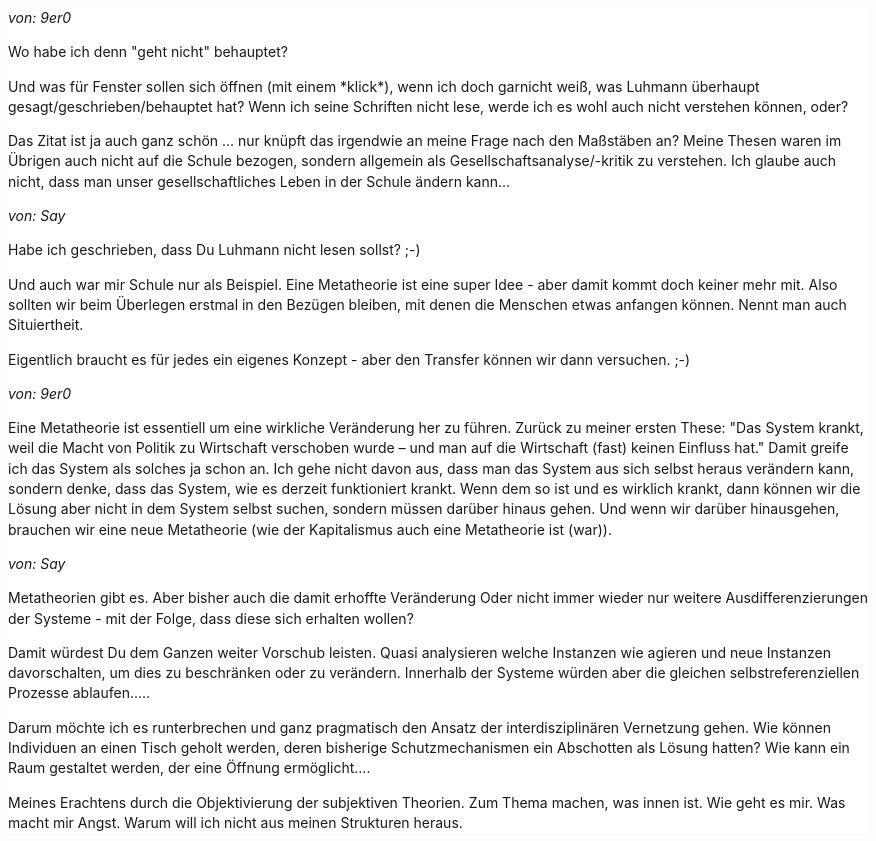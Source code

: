 			
_von: 9er0_
			
Wo habe ich denn "geht nicht" behauptet?

Und was für Fenster sollen sich öffnen (mit einem \*klick\*), wenn ich doch garnicht weiß, was Luhmann überhaupt gesagt/geschrieben/behauptet hat? Wenn ich seine Schriften nicht lese, werde ich es wohl auch nicht verstehen können, oder?

Das Zitat ist ja auch ganz schön ... nur knüpft das irgendwie an meine Frage nach den Maßstäben an?
Meine Thesen waren im Übrigen auch nicht auf die Schule bezogen, sondern allgemein als Gesellschaftsanalyse/-kritik zu verstehen. Ich glaube auch nicht, dass man unser gesellschaftliches Leben in der Schule ändern kann...

			
_von: Say_
			
Habe ich geschrieben, dass Du Luhmann nicht lesen sollst? 
;-) 

Und auch war mir Schule nur als Beispiel.
Eine Metatheorie ist eine super Idee - aber damit kommt doch keiner mehr mit. Also sollten wir beim Überlegen erstmal in den Bezügen bleiben, mit denen die Menschen etwas anfangen können. Nennt man auch Situiertheit. 

Eigentlich braucht es für jedes ein eigenes Konzept - aber den Transfer können wir dann versuchen. ;-)

			
_von: 9er0_
			
Eine Metatheorie ist essentiell um eine wirkliche Veränderung her zu führen. Zurück zu meiner ersten These: "Das System krankt, weil die Macht von Politik zu Wirtschaft verschoben wurde – und man auf die Wirtschaft (fast) keinen Einfluss hat."
Damit greife ich das System als solches ja schon an. Ich gehe nicht davon aus, dass man das System aus sich selbst heraus verändern kann, sondern denke, dass das System, wie es derzeit funktioniert krankt. Wenn dem so ist und es wirklich krankt, dann können wir die Lösung aber nicht in dem System selbst suchen, sondern müssen darüber hinaus gehen. Und wenn wir darüber hinausgehen, brauchen wir eine neue Metatheorie (wie der Kapitalismus auch eine Metatheorie ist (war)).

			
_von: Say_
			
Metatheorien gibt es.
Aber bisher auch die damit erhoffte Veränderung
Oder nicht immer wieder nur weitere Ausdifferenzierungen der Systeme - mit der Folge, dass diese sich erhalten wollen? 

Damit würdest Du dem Ganzen weiter Vorschub leisten. Quasi analysieren welche Instanzen wie agieren und neue Instanzen davorschalten, um dies zu beschränken oder zu verändern. Innerhalb der Systeme würden aber die gleichen selbstreferenziellen Prozesse ablaufen.....

Darum möchte ich es runterbrechen und ganz pragmatisch den Ansatz der interdisziplinären Vernetzung gehen.
Wie können Individuen an einen Tisch geholt werden, deren bisherige Schutzmechanismen ein Abschotten als Lösung hatten?
Wie kann ein Raum gestaltet werden, der eine Öffnung ermöglicht....

Meines Erachtens durch die Objektivierung der subjektiven Theorien.
Zum Thema machen, was innen ist.
Wie geht es mir.
Was macht mir Angst.
Warum will ich nicht aus meinen Strukturen heraus.
